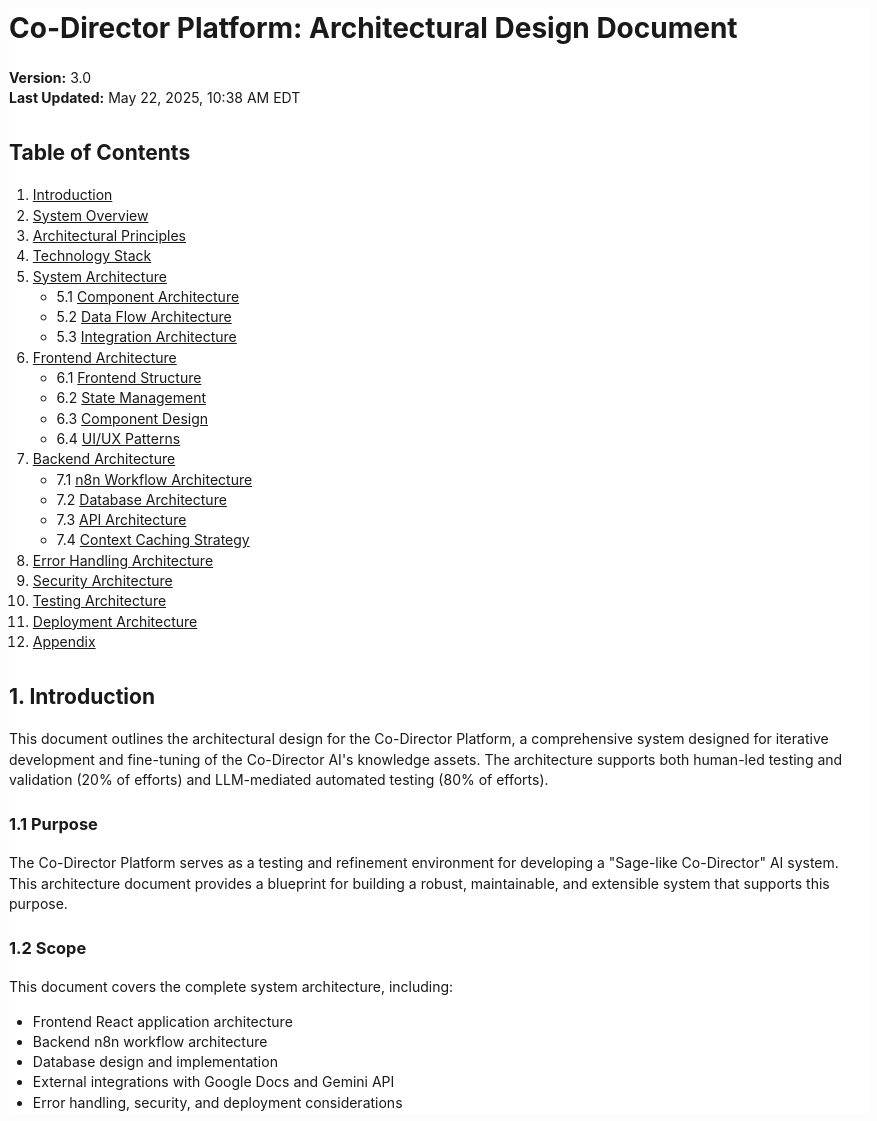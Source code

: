 # Co-Director Platform: Architectural Design Document

**Version:** 3.0  
**Last Updated:** May 22, 2025, 10:38 AM EDT

## Table of Contents

1. [Introduction](#1-introduction)
2. [System Overview](#2-system-overview)
3. [Architectural Principles](#3-architectural-principles)
4. [Technology Stack](#4-technology-stack)
5. [System Architecture](#5-system-architecture)
   - 5.1 [Component Architecture](#51-component-architecture)
   - 5.2 [Data Flow Architecture](#52-data-flow-architecture)
   - 5.3 [Integration Architecture](#53-integration-architecture)
6. [Frontend Architecture](#6-frontend-architecture)
   - 6.1 [Frontend Structure](#61-frontend-structure)
   - 6.2 [State Management](#62-state-management)
   - 6.3 [Component Design](#63-component-design)
   - 6.4 [UI/UX Patterns](#64-uiux-patterns)
7. [Backend Architecture](#7-backend-architecture)
   - 7.1 [n8n Workflow Architecture](#71-n8n-workflow-architecture)
   - 7.2 [Database Architecture](#72-database-architecture)
   - 7.3 [API Architecture](#73-api-architecture)
   - 7.4 [Context Caching Strategy](#74-context-caching-strategy)
8. [Error Handling Architecture](#8-error-handling-architecture)
9. [Security Architecture](#9-security-architecture)
10. [Testing Architecture](#10-testing-architecture)
11. [Deployment Architecture](#11-deployment-architecture)
12. [Appendix](#12-appendix)

## 1. Introduction

This document outlines the architectural design for the Co-Director Platform, a comprehensive system designed for iterative development and fine-tuning of the Co-Director AI's knowledge assets. The architecture supports both human-led testing and validation (20% of efforts) and LLM-mediated automated testing (80% of efforts).

### 1.1 Purpose

The Co-Director Platform serves as a testing and refinement environment for developing a "Sage-like Co-Director" AI system. This architecture document provides a blueprint for building a robust, maintainable, and extensible system that supports this purpose.

### 1.2 Scope

This document covers the complete system architecture, including:
- Frontend React application architecture
- Backend n8n workflow architecture
- Database design and implementation
- External integrations with Google Docs and Gemini API
- Error handling, security, and deployment considerations
